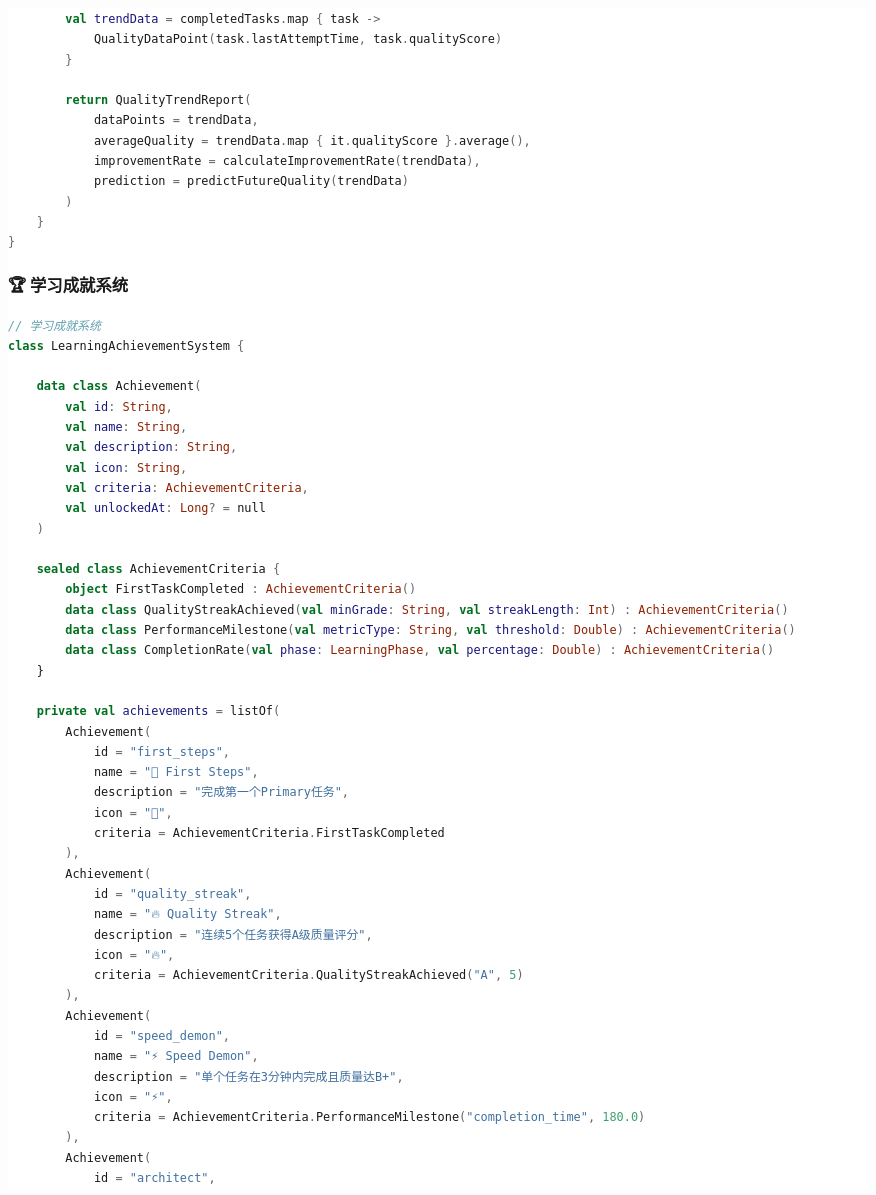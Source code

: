 ```kotlin
        val trendData = completedTasks.map { task ->
            QualityDataPoint(task.lastAttemptTime, task.qualityScore)
        }
        
        return QualityTrendReport(
            dataPoints = trendData,
            averageQuality = trendData.map { it.qualityScore }.average(),
            improvementRate = calculateImprovementRate(trendData),
            prediction = predictFutureQuality(trendData)
        )
    }
}
```

### 🏆 学习成就系统

```kotlin
// 学习成就系统
class LearningAchievementSystem {
    
    data class Achievement(
        val id: String,
        val name: String,
        val description: String,
        val icon: String,
        val criteria: AchievementCriteria,
        val unlockedAt: Long? = null
    )
    
    sealed class AchievementCriteria {
        object FirstTaskCompleted : AchievementCriteria()
        data class QualityStreakAchieved(val minGrade: String, val streakLength: Int) : AchievementCriteria()
        data class PerformanceMilestone(val metricType: String, val threshold: Double) : AchievementCriteria()
        data class CompletionRate(val phase: LearningPhase, val percentage: Double) : AchievementCriteria()
    }
    
    private val achievements = listOf(
        Achievement(
            id = "first_steps",
            name = "🌱 First Steps",
            description = "完成第一个Primary任务",
            icon = "🌱",
            criteria = AchievementCriteria.FirstTaskCompleted
        ),
        Achievement(
            id = "quality_streak",
            name = "🔥 Quality Streak",
            description = "连续5个任务获得A级质量评分",
            icon = "🔥",
            criteria = AchievementCriteria.QualityStreakAchieved("A", 5)
        ),
        Achievement(
            id = "speed_demon",
            name = "⚡ Speed Demon",
            description = "单个任务在3分钟内完成且质量达B+",
            icon = "⚡",
            criteria = AchievementCriteria.PerformanceMilestone("completion_time", 180.0)
        ),
        Achievement(
            id = "architect",
```